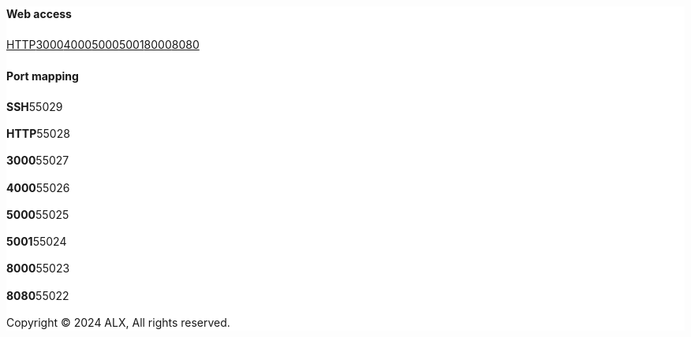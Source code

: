 #### Web access

[HTTP](http://d5f6cabcf562.749030fe.alx-cod.online)[3000](http://d5f6cabcf562.749030fe.alx-cod.online:3000)[4000](http://d5f6cabcf562.749030fe.alx-cod.online:4000)[5000](http://d5f6cabcf562.749030fe.alx-cod.online:5000)[5001](http://d5f6cabcf562.749030fe.alx-cod.online:5001)[8000](http://d5f6cabcf562.749030fe.alx-cod.online:8000)[8080](http://d5f6cabcf562.749030fe.alx-cod.online:8080)

#### Port mapping

**SSH**55029

**HTTP**55028

**3000**55027

**4000**55026

**5000**55025

**5001**55024

**8000**55023

**8080**55022

Copyright © 2024 ALX, All rights reserved.